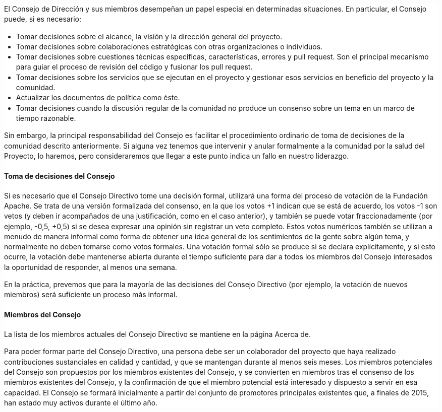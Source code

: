 El Consejo de Dirección y sus miembros desempeñan un papel especial en
determinadas situaciones. En particular, el Consejo puede, si es necesario:

- Tomar decisiones sobre el alcance, la visión y la dirección general del
  proyecto.
- Tomar decisiones sobre colaboraciones estratégicas con otras organizaciones o
  individuos.
- Tomar decisiones sobre cuestiones técnicas específicas, características,
  errores y pull request. Son el principal mecanismo para guiar el proceso de
  revisión del código y fusionar los pull request.
- Tomar decisiones sobre los servicios que se ejecutan en el proyecto y
  gestionar esos servicios en beneficio del proyecto y la comunidad.
- Actualizar los documentos de política como éste.
- Tomar decisiones cuando la discusión regular de la comunidad no produce un
  consenso sobre un tema en un marco de tiempo razonable.

Sin embargo, la principal responsabilidad del Consejo es facilitar el
procedimiento ordinario de toma de decisiones de la comunidad descrito
anteriormente. Si alguna vez tenemos que intervenir y anular formalmente a la
comunidad por la salud del Proyecto, lo haremos, pero consideraremos que llegar
a este punto indica un fallo en nuestro liderazgo.

#### Toma de decisiones del Consejo

Si es necesario que el Consejo Directivo tome una decisión formal, utilizará una
forma del proceso de votación de la Fundación Apache. Se trata de una versión
formalizada del consenso, en la que los votos +1 indican que se está de acuerdo,
los votos -1 son vetos (y deben ir acompañados de una justificación, como en el
caso anterior), y también se puede votar fraccionadamente (por ejemplo, -0,5,
+0,5) si se desea expresar una opinión sin registrar un veto completo. Estos
votos numéricos también se utilizan a menudo de manera informal como forma de
obtener una idea general de los sentimientos de la gente sobre algún tema, y
normalmente no deben tomarse como votos formales. Una votación formal sólo se
produce si se declara explícitamente, y si esto ocurre, la votación debe
mantenerse abierta durante el tiempo suficiente para dar a todos los miembros
del Consejo interesados la oportunidad de responder, al menos una semana.

En la práctica, prevemos que para la mayoría de las decisiones del Consejo
Directivo (por ejemplo, la votación de nuevos miembros) será suficiente un
proceso más informal.

#### Miembros del Consejo

La lista de los miembros actuales del Consejo Directivo se mantiene en la página
Acerca de.

Para poder formar parte del Consejo Directivo, una persona debe ser un
colaborador del proyecto que haya realizado contribuciones sustanciales en
calidad y cantidad, y que se mantengan durante al menos seis meses. Los miembros
potenciales del Consejo son propuestos por los miembros existentes del Consejo,
y se convierten en miembros tras el consenso de los miembros existentes del
Consejo, y la confirmación de que el miembro potencial está interesado y
dispuesto a servir en esa capacidad. El Consejo se formará inicialmente a partir
del conjunto de promotores principales existentes que, a finales de 2015, han
estado muy activos durante el último año.
